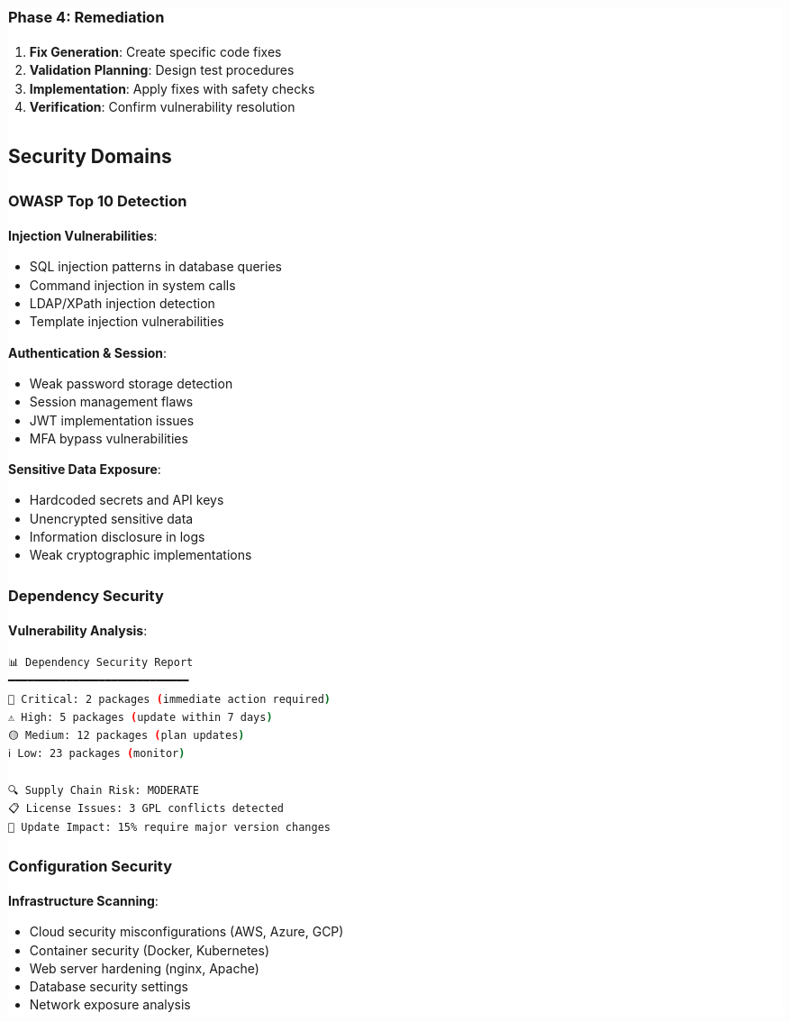 ### Phase 4: Remediation
1. **Fix Generation**: Create specific code fixes
2. **Validation Planning**: Design test procedures
3. **Implementation**: Apply fixes with safety checks
4. **Verification**: Confirm vulnerability resolution

## Security Domains

### OWASP Top 10 Detection

**Injection Vulnerabilities**:
- SQL injection patterns in database queries
- Command injection in system calls
- LDAP/XPath injection detection
- Template injection vulnerabilities

**Authentication & Session**:
- Weak password storage detection
- Session management flaws
- JWT implementation issues
- MFA bypass vulnerabilities

**Sensitive Data Exposure**:
- Hardcoded secrets and API keys
- Unencrypted sensitive data
- Information disclosure in logs
- Weak cryptographic implementations

### Dependency Security

**Vulnerability Analysis**:
```bash
📊 Dependency Security Report
━━━━━━━━━━━━━━━━━━━━━━━━━━━━
🚨 Critical: 2 packages (immediate action required)
⚠️ High: 5 packages (update within 7 days)
🟡 Medium: 12 packages (plan updates)
ℹ️ Low: 23 packages (monitor)

🔍 Supply Chain Risk: MODERATE
📋 License Issues: 3 GPL conflicts detected
🔄 Update Impact: 15% require major version changes
```

### Configuration Security

**Infrastructure Scanning**:
- Cloud security misconfigurations (AWS, Azure, GCP)
- Container security (Docker, Kubernetes)
- Web server hardening (nginx, Apache)
- Database security settings
- Network exposure analysis
